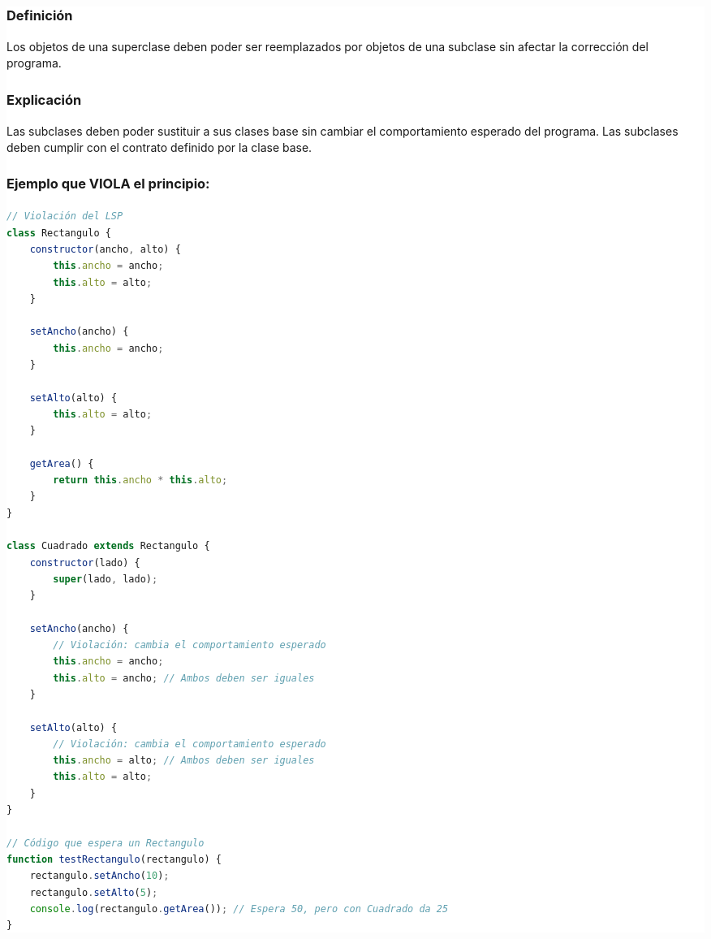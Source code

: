 ### Definición
Los objetos de una superclase deben poder ser reemplazados por objetos de una subclase sin afectar la corrección del programa.

### Explicación
Las subclases deben poder sustituir a sus clases base sin cambiar el comportamiento esperado del programa. Las subclases deben cumplir con el contrato definido por la clase base.

### Ejemplo que VIOLA el principio:
```javascript
// Violación del LSP
class Rectangulo {
    constructor(ancho, alto) {
        this.ancho = ancho;
        this.alto = alto;
    }
    
    setAncho(ancho) {
        this.ancho = ancho;
    }
    
    setAlto(alto) {
        this.alto = alto;
    }
    
    getArea() {
        return this.ancho * this.alto;
    }
}

class Cuadrado extends Rectangulo {
    constructor(lado) {
        super(lado, lado);
    }
    
    setAncho(ancho) {
        // Violación: cambia el comportamiento esperado
        this.ancho = ancho;
        this.alto = ancho; // Ambos deben ser iguales
    }
    
    setAlto(alto) {
        // Violación: cambia el comportamiento esperado
        this.ancho = alto; // Ambos deben ser iguales
        this.alto = alto;
    }
}

// Código que espera un Rectangulo
function testRectangulo(rectangulo) {
    rectangulo.setAncho(10);
    rectangulo.setAlto(5);
    console.log(rectangulo.getArea()); // Espera 50, pero con Cuadrado da 25
}
```
